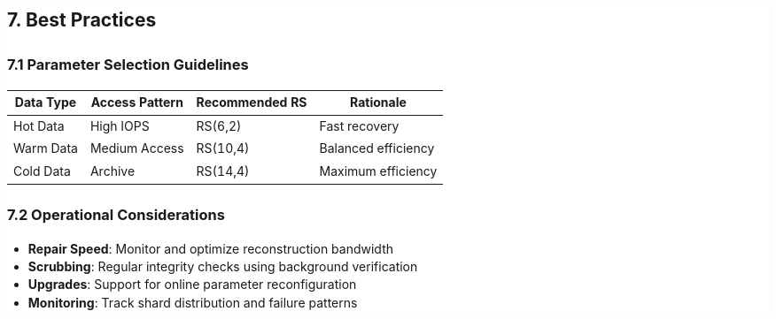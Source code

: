 ## 7. Best Practices

### 7.1 Parameter Selection Guidelines

| Data Type | Access Pattern | Recommended RS | Rationale |
|-----------|---------------|----------------|-----------|
| Hot Data | High IOPS | RS(6,2) | Fast recovery |
| Warm Data | Medium Access | RS(10,4) | Balanced efficiency |
| Cold Data | Archive | RS(14,4) | Maximum efficiency |

### 7.2 Operational Considerations

- **Repair Speed**: Monitor and optimize reconstruction bandwidth
- **Scrubbing**: Regular integrity checks using background verification
- **Upgrades**: Support for online parameter reconfiguration
- **Monitoring**: Track shard distribution and failure patterns
